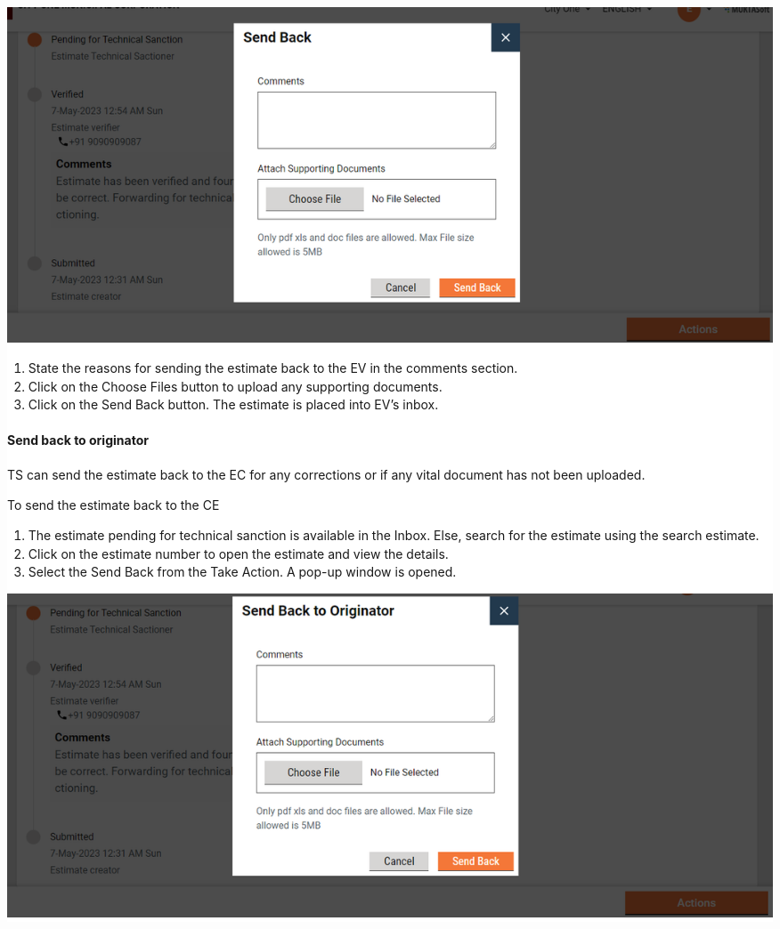 ![](<../../../../../../.gitbook/assets/2 (5).png>)

1. State the reasons for sending the estimate back to the EV in the comments section.
2. Click on the Choose Files button to upload any supporting documents.
3. Click on the Send Back button. The estimate is placed into EV’s inbox.

#### **Send back to originator**

TS can send the estimate back to the EC for any corrections or if any vital document has not been uploaded.

To send the estimate back to the CE

1. The estimate pending for technical sanction is available in the Inbox. Else, search for the estimate using the search estimate.
2. Click on the estimate number to open the estimate and view the details.
3. Select the Send Back from the Take Action. A pop-up window is opened.

![](<../../../../../../.gitbook/assets/3 (4).png>)
